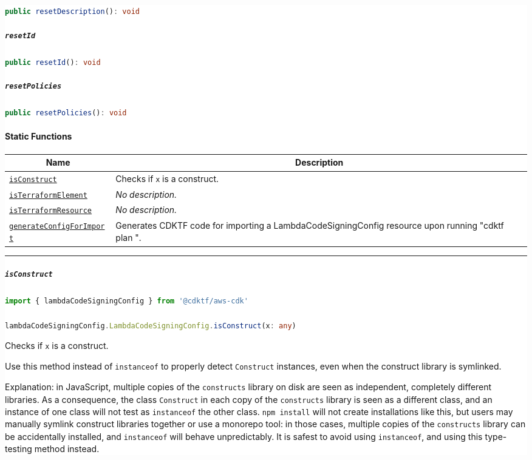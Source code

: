 ```typescript
public resetDescription(): void
```

##### `resetId` <a name="resetId" id="@cdktf/aws-cdk.lambdaCodeSigningConfig.LambdaCodeSigningConfig.resetId"></a>

```typescript
public resetId(): void
```

##### `resetPolicies` <a name="resetPolicies" id="@cdktf/aws-cdk.lambdaCodeSigningConfig.LambdaCodeSigningConfig.resetPolicies"></a>

```typescript
public resetPolicies(): void
```

#### Static Functions <a name="Static Functions" id="Static Functions"></a>

| **Name** | **Description** |
| --- | --- |
| <code><a href="#@cdktf/aws-cdk.lambdaCodeSigningConfig.LambdaCodeSigningConfig.isConstruct">isConstruct</a></code> | Checks if `x` is a construct. |
| <code><a href="#@cdktf/aws-cdk.lambdaCodeSigningConfig.LambdaCodeSigningConfig.isTerraformElement">isTerraformElement</a></code> | *No description.* |
| <code><a href="#@cdktf/aws-cdk.lambdaCodeSigningConfig.LambdaCodeSigningConfig.isTerraformResource">isTerraformResource</a></code> | *No description.* |
| <code><a href="#@cdktf/aws-cdk.lambdaCodeSigningConfig.LambdaCodeSigningConfig.generateConfigForImport">generateConfigForImport</a></code> | Generates CDKTF code for importing a LambdaCodeSigningConfig resource upon running "cdktf plan <stack-name>". |

---

##### `isConstruct` <a name="isConstruct" id="@cdktf/aws-cdk.lambdaCodeSigningConfig.LambdaCodeSigningConfig.isConstruct"></a>

```typescript
import { lambdaCodeSigningConfig } from '@cdktf/aws-cdk'

lambdaCodeSigningConfig.LambdaCodeSigningConfig.isConstruct(x: any)
```

Checks if `x` is a construct.

Use this method instead of `instanceof` to properly detect `Construct`
instances, even when the construct library is symlinked.

Explanation: in JavaScript, multiple copies of the `constructs` library on
disk are seen as independent, completely different libraries. As a
consequence, the class `Construct` in each copy of the `constructs` library
is seen as a different class, and an instance of one class will not test as
`instanceof` the other class. `npm install` will not create installations
like this, but users may manually symlink construct libraries together or
use a monorepo tool: in those cases, multiple copies of the `constructs`
library can be accidentally installed, and `instanceof` will behave
unpredictably. It is safest to avoid using `instanceof`, and using
this type-testing method instead.
